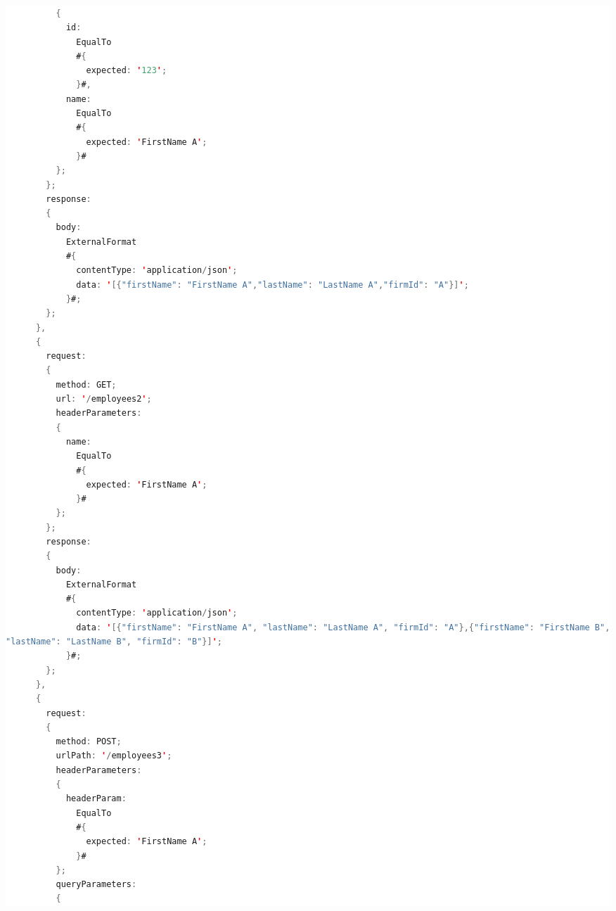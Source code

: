 ```java
          {
            id:
              EqualTo
              #{
                expected: '123';
              }#,
            name:
              EqualTo
              #{
                expected: 'FirstName A';
              }#
          };
        };
        response:
        {
          body:
            ExternalFormat
            #{
              contentType: 'application/json';
              data: '[{"firstName": "FirstName A","lastName": "LastName A","firmId": "A"}]';
            }#;
        };
      },
      {
        request:
        {
          method: GET;
          url: '/employees2';
          headerParameters:
          {
            name:
              EqualTo
              #{
                expected: 'FirstName A';
              }#
          };
        };
        response:
        {
          body:
            ExternalFormat
            #{
              contentType: 'application/json';
              data: '[{"firstName": "FirstName A", "lastName": "LastName A", "firmId": "A"},{"firstName": "FirstName B", "lastName": "LastName B", "firmId": "B"}]';
            }#;
        };
      },
      {
        request:
        {
          method: POST;
          urlPath: '/employees3';
          headerParameters:
          {
            headerParam:
              EqualTo
              #{
                expected: 'FirstName A';
              }#
          };
          queryParameters:
          {
```